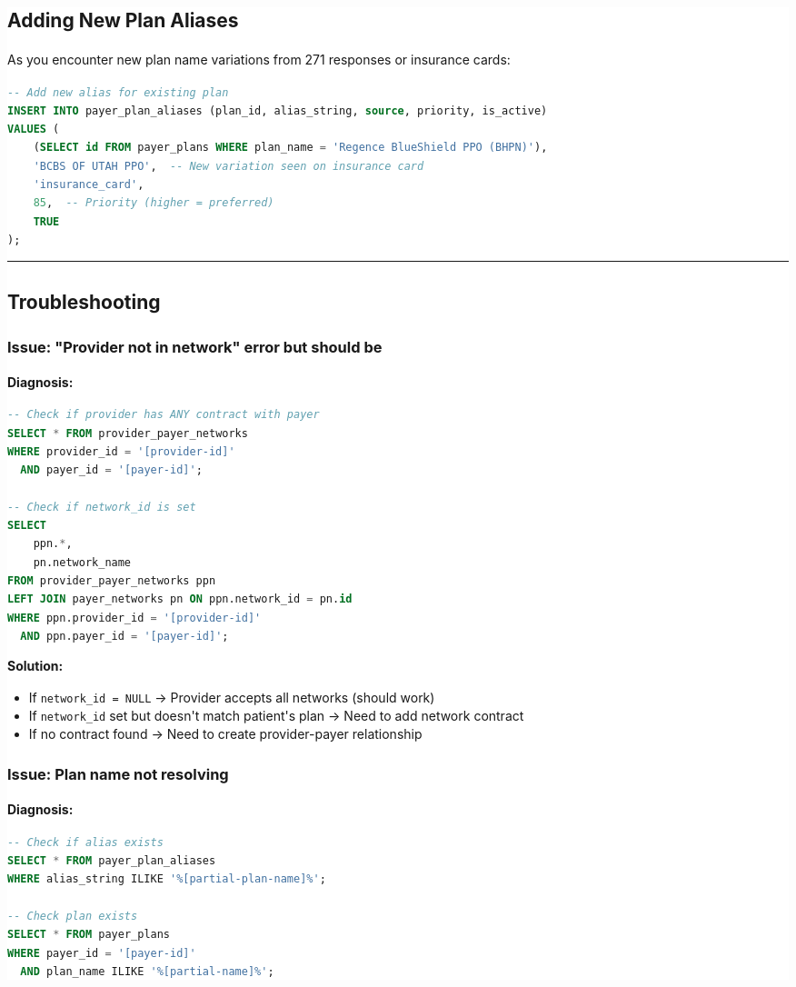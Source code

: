 ## Adding New Plan Aliases

As you encounter new plan name variations from 271 responses or insurance cards:

```sql
-- Add new alias for existing plan
INSERT INTO payer_plan_aliases (plan_id, alias_string, source, priority, is_active)
VALUES (
    (SELECT id FROM payer_plans WHERE plan_name = 'Regence BlueShield PPO (BHPN)'),
    'BCBS OF UTAH PPO',  -- New variation seen on insurance card
    'insurance_card',
    85,  -- Priority (higher = preferred)
    TRUE
);
```

---

## Troubleshooting

### Issue: "Provider not in network" error but should be

**Diagnosis:**

```sql
-- Check if provider has ANY contract with payer
SELECT * FROM provider_payer_networks
WHERE provider_id = '[provider-id]'
  AND payer_id = '[payer-id]';

-- Check if network_id is set
SELECT
    ppn.*,
    pn.network_name
FROM provider_payer_networks ppn
LEFT JOIN payer_networks pn ON ppn.network_id = pn.id
WHERE ppn.provider_id = '[provider-id]'
  AND ppn.payer_id = '[payer-id]';
```

**Solution:**

- If `network_id = NULL` → Provider accepts all networks (should work)
- If `network_id` set but doesn't match patient's plan → Need to add network contract
- If no contract found → Need to create provider-payer relationship

### Issue: Plan name not resolving

**Diagnosis:**

```sql
-- Check if alias exists
SELECT * FROM payer_plan_aliases
WHERE alias_string ILIKE '%[partial-plan-name]%';

-- Check plan exists
SELECT * FROM payer_plans
WHERE payer_id = '[payer-id]'
  AND plan_name ILIKE '%[partial-name]%';
```
